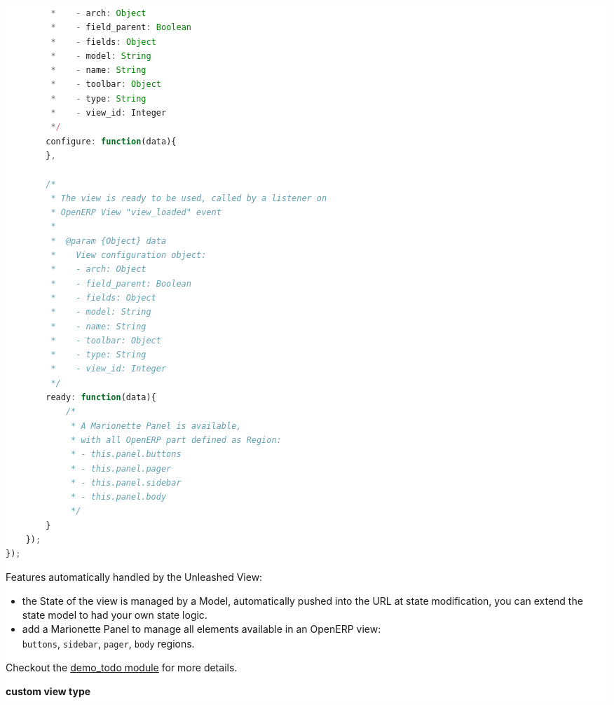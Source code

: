 ```js
         *    - arch: Object
         *    - field_parent: Boolean
         *    - fields: Object
         *    - model: String
         *    - name: String
         *    - toolbar: Object
         *    - type: String
         *    - view_id: Integer
         */
        configure: function(data){
        },
        
        /*
         * The view is ready to be used, called by a listener on  
         * OpenERP View "view_loaded" event
         *
         *  @param {Object} data
         *    View configuration object:
         *    - arch: Object
         *    - field_parent: Boolean
         *    - fields: Object
         *    - model: String
         *    - name: String
         *    - toolbar: Object
         *    - type: String
         *    - view_id: Integer
         */
        ready: function(data){
            /*
             * A Marionette Panel is available, 
             * with all OpenERP part defined as Region:
             * - this.panel.buttons
             * - this.panel.pager
             * - this.panel.sidebar
             * - this.panel.body
             */
        }
    });
});
```

Features automatically handled by the Unleashed View:

- the State of the view is managed by a Model, automatically pushed into the URL at state 
  modification, you can extend the state model to had your own state logic.
- add a Marionette Panel to manage all elements available in an OpenERP view:   
  `buttons`, `sidebar`, `pager`, `body` regions. 

Checkout the [demo_todo module](https://github.com/trobz/openerp-web-unleashed/tree/master/demo_todo) for more details.

**custom view type**
